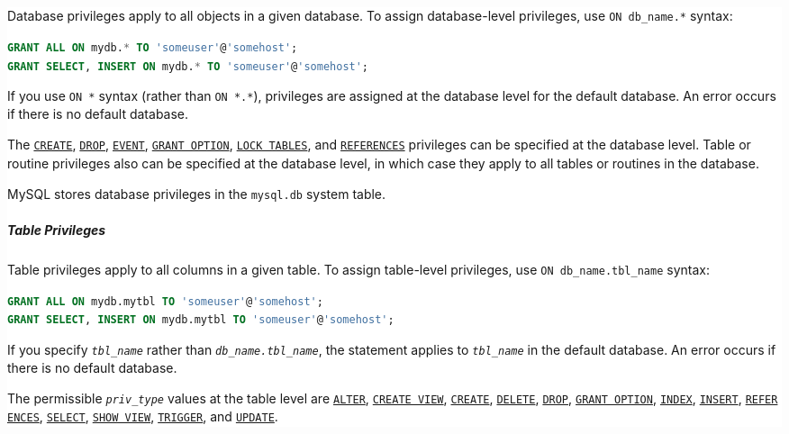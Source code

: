 Database privileges apply to all objects in a given database.
To assign database-level privileges, use `ON
          db_name.*` syntax:


```sql
GRANT ALL ON mydb.* TO 'someuser'@'somehost';
GRANT SELECT, INSERT ON mydb.* TO 'someuser'@'somehost';
```

If you use `ON *` syntax (rather than
`ON *.*`), privileges are assigned at the
database level for the default database. An error occurs if
there is no default database.


The [`CREATE`](https://dev.mysql.com/doc/refman/8.0/en/privileges-provided.html#priv_create),
[`DROP`](https://dev.mysql.com/doc/refman/8.0/en/privileges-provided.html#priv_drop),
[`EVENT`](https://dev.mysql.com/doc/refman/8.0/en/privileges-provided.html#priv_event),
[`GRANT OPTION`](https://dev.mysql.com/doc/refman/8.0/en/privileges-provided.html#priv_grant-option),
[`LOCK TABLES`](https://dev.mysql.com/doc/refman/8.0/en/privileges-provided.html#priv_lock-tables), and
[`REFERENCES`](https://dev.mysql.com/doc/refman/8.0/en/privileges-provided.html#priv_references) privileges can be
specified at the database level. Table or routine privileges
also can be specified at the database level, in which case
they apply to all tables or routines in the database.


MySQL stores database privileges in the
`mysql.db` system table.

##### Table Privileges

Table privileges apply to all columns in a given table. To
assign table-level privileges, use `ON
          db_name.tbl_name` syntax:


```sql
GRANT ALL ON mydb.mytbl TO 'someuser'@'somehost';
GRANT SELECT, INSERT ON mydb.mytbl TO 'someuser'@'somehost';
```

If you specify _`tbl_name`_ rather than
_`db_name.tbl_name`_, the statement
applies to _`tbl_name`_ in the default
database. An error occurs if there is no default database.


The permissible _`priv_type`_ values at
the table level are [`ALTER`](https://dev.mysql.com/doc/refman/8.0/en/privileges-provided.html#priv_alter),
[`CREATE VIEW`](https://dev.mysql.com/doc/refman/8.0/en/privileges-provided.html#priv_create-view),
[`CREATE`](https://dev.mysql.com/doc/refman/8.0/en/privileges-provided.html#priv_create),
[`DELETE`](https://dev.mysql.com/doc/refman/8.0/en/privileges-provided.html#priv_delete),
[`DROP`](https://dev.mysql.com/doc/refman/8.0/en/privileges-provided.html#priv_drop),
[`GRANT OPTION`](https://dev.mysql.com/doc/refman/8.0/en/privileges-provided.html#priv_grant-option),
[`INDEX`](https://dev.mysql.com/doc/refman/8.0/en/privileges-provided.html#priv_index),
[`INSERT`](https://dev.mysql.com/doc/refman/8.0/en/privileges-provided.html#priv_insert),
[`REFERENCES`](https://dev.mysql.com/doc/refman/8.0/en/privileges-provided.html#priv_references),
[`SELECT`](https://dev.mysql.com/doc/refman/8.0/en/privileges-provided.html#priv_select),
[`SHOW VIEW`](https://dev.mysql.com/doc/refman/8.0/en/privileges-provided.html#priv_show-view),
[`TRIGGER`](https://dev.mysql.com/doc/refman/8.0/en/privileges-provided.html#priv_trigger), and
[`UPDATE`](https://dev.mysql.com/doc/refman/8.0/en/privileges-provided.html#priv_update).
